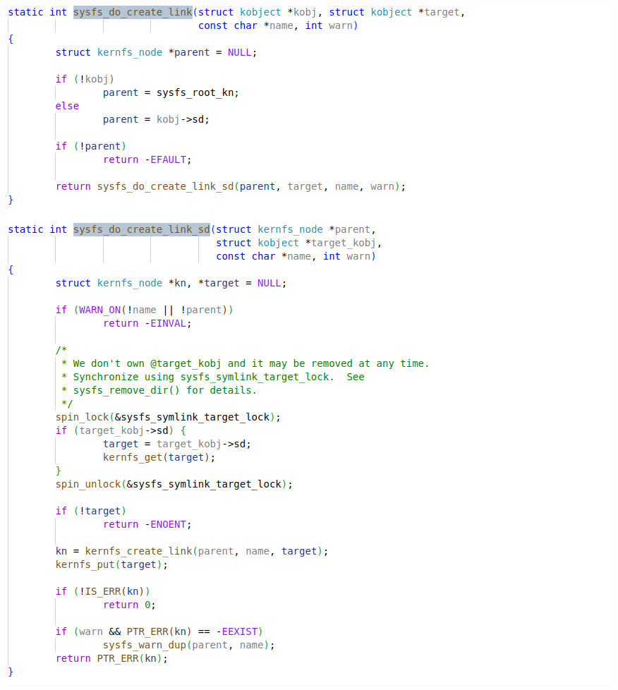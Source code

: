 ![image-20241212111055101](./.50_driver_model/image-20241212111055101.png)

![image-20241212111143505](./.50_driver_model/image-20241212111143505.png)
